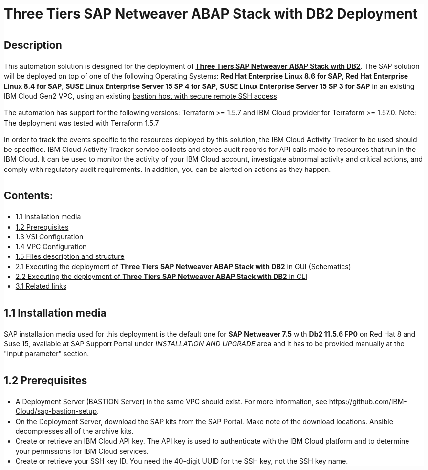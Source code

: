 # Three Tiers SAP Netweaver ABAP Stack with DB2 Deployment

## Description
This automation solution is designed for the deployment of [**Three Tiers SAP Netweaver ABAP Stack with DB2**](https://cloud.ibm.com/docs/sap?topic=sap-sap-terraform-3tier-nw-db2&interface=ui). The SAP solution will be deployed on top of one of the following Operating Systems: **Red Hat Enterprise Linux 8.6 for SAP**, **Red Hat Enterprise Linux 8.4 for SAP**, **SUSE Linux Enterprise Server 15 SP 4 for SAP**, **SUSE Linux Enterprise Server 15 SP 3 for SAP** in an existing IBM Cloud Gen2 VPC, using an existing [bastion host with secure remote SSH access](https://github.com/IBM-Cloud/sap-bastion-setup).

The automation has support for the following versions: Terraform >= 1.5.7 and IBM Cloud provider for Terraform >= 1.57.0. Note: The deployment was tested with Terraform 1.5.7

In order to track the events specific to the resources deployed by this solution, the [IBM Cloud Activity Tracker](https://cloud.ibm.com/docs/activity-tracker?topic=activity-tracker-getting-started#gs_ov) to be used should be specified. IBM Cloud Activity Tracker service collects and stores audit records for API calls made to resources that run in the IBM Cloud. It can be used to monitor the activity of your IBM Cloud account, investigate abnormal activity and critical actions, and comply with regulatory audit requirements. In addition, you can be alerted on actions as they happen.

## Contents:

- [1.1 Installation media](#11-installation-media)
- [1.2 Prerequisites](#12-prerequisites)
- [1.3 VSI Configuration](#13-vsi-configuration)
- [1.4 VPC Configuration](#14-vpc-configuration)
- [1.5 Files description and structure](#15-files-description-and-structure)
- [2.1 Executing the deployment of **Three Tiers SAP Netweaver ABAP Stack with DB2** in GUI (Schematics)](#21-executing-the-deployment-of-three-tiers-sap-netweaver-abap-stack-with-db2-in-gui-schematics)
- [2.2 Executing the deployment of **Three Tiers SAP Netweaver ABAP Stack with DB2** in CLI](#22-executing-the-deployment-of-three-tiers-sap-netweaver-abap-stack-with-db2-in-cli)
- [3.1 Related links](#31-related-links)


## 1.1 Installation media

SAP installation media used for this deployment is the default one for **SAP Netweaver 7.5** with **Db2 11.5.6 FP0** on Red Hat 8 and Suse 15, available at SAP Support Portal under *INSTALLATION AND UPGRADE* area and it has to be provided manually at the "input parameter" section.

## 1.2 Prerequisites

- A Deployment Server (BASTION Server) in the same VPC should exist. For more information, see https://github.com/IBM-Cloud/sap-bastion-setup.
- On the Deployment Server, download the SAP kits from the SAP Portal. Make note of the download locations. Ansible decompresses all of the archive kits.
- Create or retrieve an IBM Cloud API key. The API key is used to authenticate with the IBM Cloud platform and to determine your permissions for IBM Cloud services.
- Create or retrieve your SSH key ID. You need the 40-digit UUID for the SSH key, not the SSH key name.
